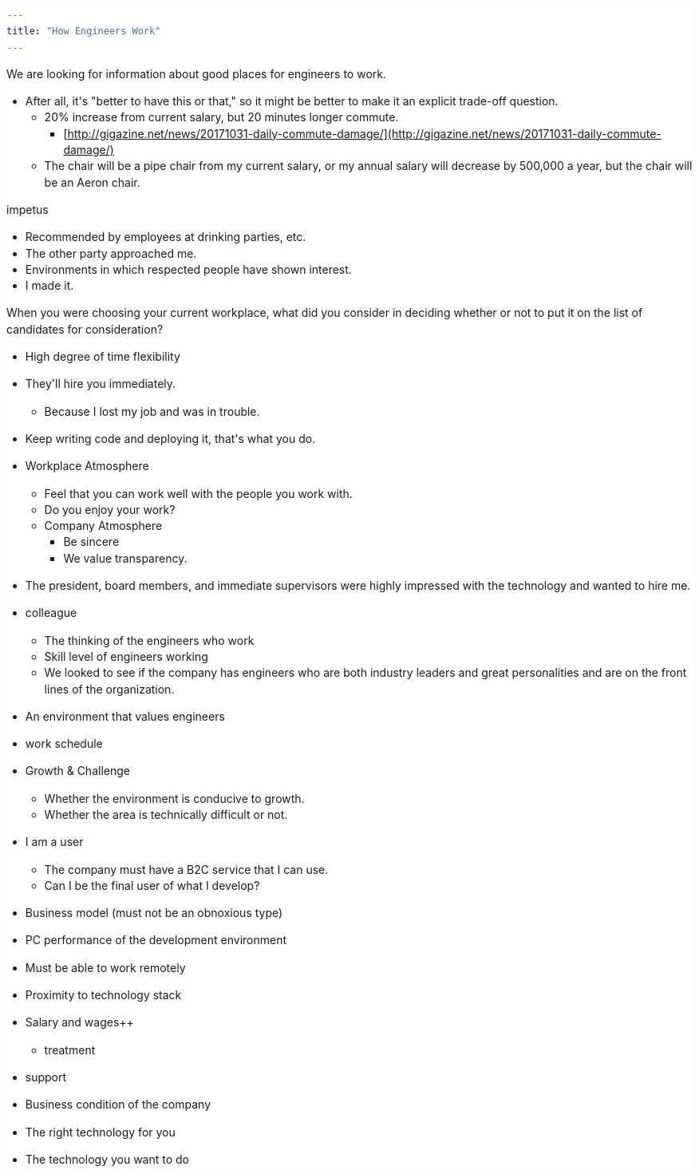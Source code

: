 ```yaml
---
title: "How Engineers Work"
---
```


We are looking for information about good places for engineers to work.

- After all, it's "better to have this or that," so it might be better to make it an explicit trade-off question.
    - 20% increase from current salary, but 20 minutes longer commute.
        - [http://gigazine.net/news/20171031-daily-commute-damage/](http://gigazine.net/news/20171031-daily-commute-damage/)
    - The chair will be a pipe chair from my current salary, or my annual salary will decrease by 500,000 a year, but the chair will be an Aeron chair.

impetus
- Recommended by employees at drinking parties, etc.
- The other party approached me.
- Environments in which respected people have shown interest.
- I made it.

When you were choosing your current workplace, what did you consider in deciding whether or not to put it on the list of candidates for consideration?
- High degree of time flexibility
- They'll hire you immediately.
    - Because I lost my job and was in trouble.
- Keep writing code and deploying it, that's what you do.
- Workplace Atmosphere
    - Feel that you can work well with the people you work with.
    - Do you enjoy your work?
    - Company Atmosphere
        - Be sincere
        - We value transparency.
- The president, board members, and immediate supervisors were highly impressed with the technology and wanted to hire me.
- colleague
    - The thinking of the engineers who work
    - Skill level of engineers working
    - We looked to see if the company has engineers who are both industry leaders and great personalities and are on the front lines of the organization.
- An environment that values engineers
- work schedule
- Growth & Challenge
    - Whether the environment is conducive to growth.
    - Whether the area is technically difficult or not.
- I am a user
    - The company must have a B2C service that I can use.
    - Can I be the final user of what I develop?

- Business model (must not be an obnoxious type)
- PC performance of the development environment
- Must be able to work remotely
- Proximity to technology stack
- Salary and wages++
    - treatment
- support
- Business condition of the company
- The right technology for you
- The technology you want to do

